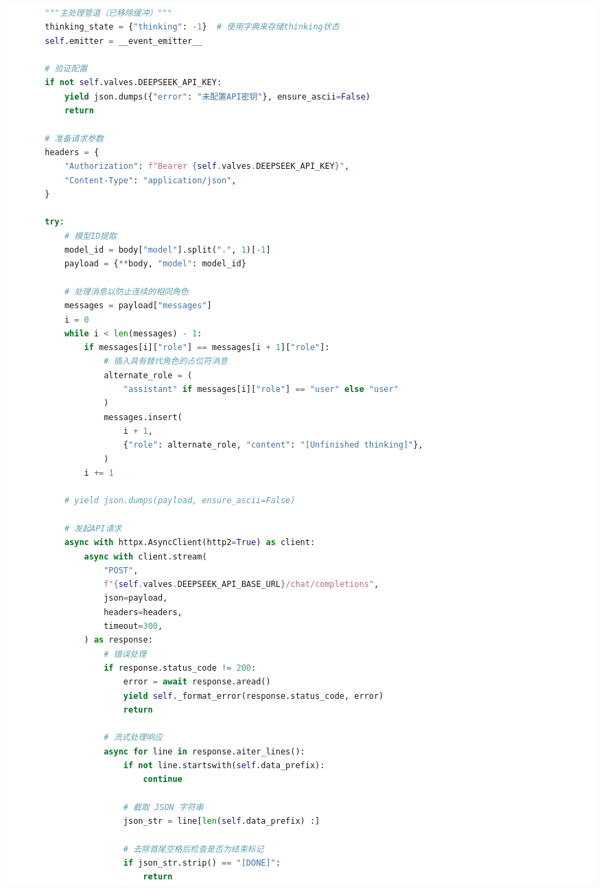 ```python
        """主处理管道（已移除缓冲）"""
        thinking_state = {"thinking": -1}  # 使用字典来存储thinking状态
        self.emitter = __event_emitter__

        # 验证配置
        if not self.valves.DEEPSEEK_API_KEY:
            yield json.dumps({"error": "未配置API密钥"}, ensure_ascii=False)
            return

        # 准备请求参数
        headers = {
            "Authorization": f"Bearer {self.valves.DEEPSEEK_API_KEY}",
            "Content-Type": "application/json",
        }

        try:
            # 模型ID提取
            model_id = body["model"].split(".", 1)[-1]
            payload = {**body, "model": model_id}

            # 处理消息以防止连续的相同角色
            messages = payload["messages"]
            i = 0
            while i < len(messages) - 1:
                if messages[i]["role"] == messages[i + 1]["role"]:
                    # 插入具有替代角色的占位符消息
                    alternate_role = (
                        "assistant" if messages[i]["role"] == "user" else "user"
                    )
                    messages.insert(
                        i + 1,
                        {"role": alternate_role, "content": "[Unfinished thinking]"},
                    )
                i += 1

            # yield json.dumps(payload, ensure_ascii=False)

            # 发起API请求
            async with httpx.AsyncClient(http2=True) as client:
                async with client.stream(
                    "POST",
                    f"{self.valves.DEEPSEEK_API_BASE_URL}/chat/completions",
                    json=payload,
                    headers=headers,
                    timeout=300,
                ) as response:
                    # 错误处理
                    if response.status_code != 200:
                        error = await response.aread()
                        yield self._format_error(response.status_code, error)
                        return

                    # 流式处理响应
                    async for line in response.aiter_lines():
                        if not line.startswith(self.data_prefix):
                            continue

                        # 截取 JSON 字符串
                        json_str = line[len(self.data_prefix) :]

                        # 去除首尾空格后检查是否为结束标记
                        if json_str.strip() == "[DONE]":
                            return
```